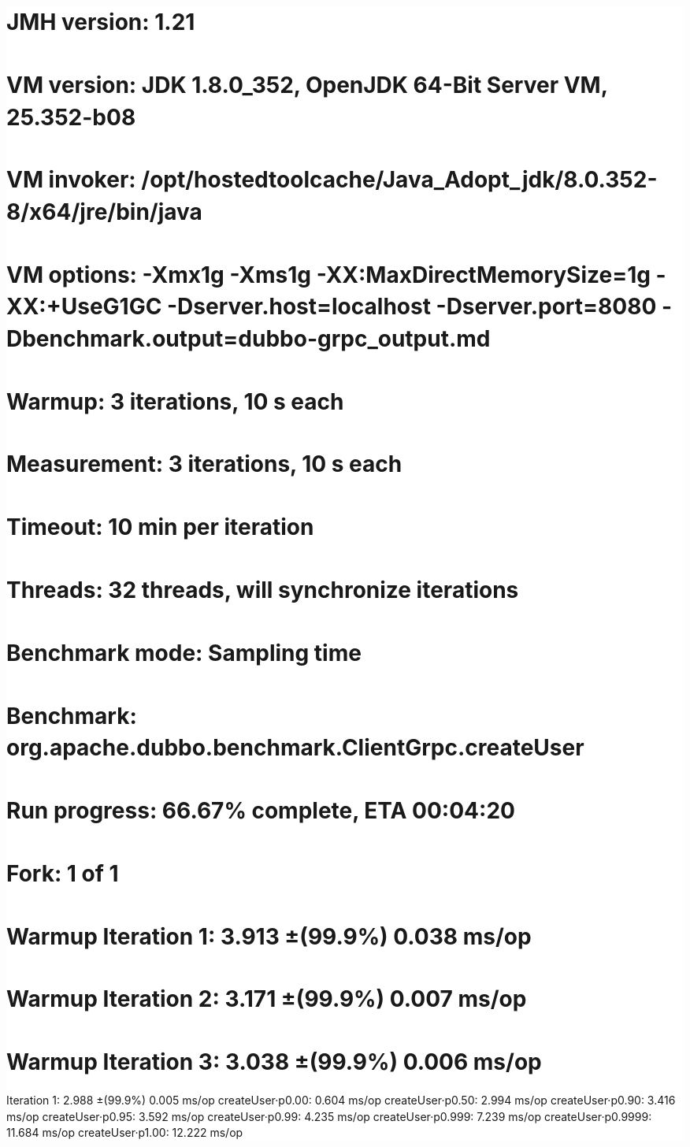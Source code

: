 
# JMH version: 1.21
# VM version: JDK 1.8.0_352, OpenJDK 64-Bit Server VM, 25.352-b08
# VM invoker: /opt/hostedtoolcache/Java_Adopt_jdk/8.0.352-8/x64/jre/bin/java
# VM options: -Xmx1g -Xms1g -XX:MaxDirectMemorySize=1g -XX:+UseG1GC -Dserver.host=localhost -Dserver.port=8080 -Dbenchmark.output=dubbo-grpc_output.md
# Warmup: 3 iterations, 10 s each
# Measurement: 3 iterations, 10 s each
# Timeout: 10 min per iteration
# Threads: 32 threads, will synchronize iterations
# Benchmark mode: Sampling time
# Benchmark: org.apache.dubbo.benchmark.ClientGrpc.createUser

# Run progress: 66.67% complete, ETA 00:04:20
# Fork: 1 of 1
# Warmup Iteration   1: 3.913 ±(99.9%) 0.038 ms/op
# Warmup Iteration   2: 3.171 ±(99.9%) 0.007 ms/op
# Warmup Iteration   3: 3.038 ±(99.9%) 0.006 ms/op
Iteration   1: 2.988 ±(99.9%) 0.005 ms/op
                 createUser·p0.00:   0.604 ms/op
                 createUser·p0.50:   2.994 ms/op
                 createUser·p0.90:   3.416 ms/op
                 createUser·p0.95:   3.592 ms/op
                 createUser·p0.99:   4.235 ms/op
                 createUser·p0.999:  7.239 ms/op
                 createUser·p0.9999: 11.684 ms/op
                 createUser·p1.00:   12.222 ms/op
